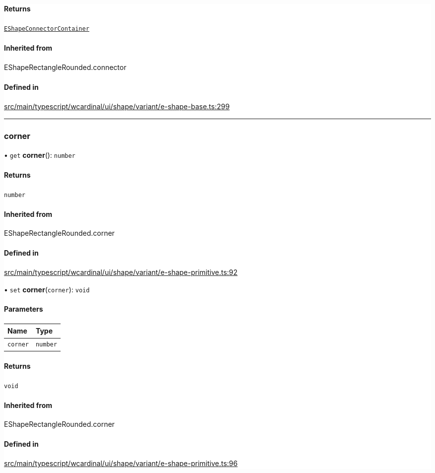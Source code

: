 #### Returns

[`EShapeConnectorContainer`](../interfaces/EShapeConnectorContainer.md)

#### Inherited from

EShapeRectangleRounded.connector

#### Defined in

[src/main/typescript/wcardinal/ui/shape/variant/e-shape-base.ts:299](https://github.com/winter-cardinal/winter-cardinal-ui/blob/v0.457.0/src/main/typescript/wcardinal/ui/shape/variant/e-shape-base.ts#L299)

___

### corner

• `get` **corner**(): `number`

#### Returns

`number`

#### Inherited from

EShapeRectangleRounded.corner

#### Defined in

[src/main/typescript/wcardinal/ui/shape/variant/e-shape-primitive.ts:92](https://github.com/winter-cardinal/winter-cardinal-ui/blob/v0.457.0/src/main/typescript/wcardinal/ui/shape/variant/e-shape-primitive.ts#L92)

• `set` **corner**(`corner`): `void`

#### Parameters

| Name | Type |
| :------ | :------ |
| `corner` | `number` |

#### Returns

`void`

#### Inherited from

EShapeRectangleRounded.corner

#### Defined in

[src/main/typescript/wcardinal/ui/shape/variant/e-shape-primitive.ts:96](https://github.com/winter-cardinal/winter-cardinal-ui/blob/v0.457.0/src/main/typescript/wcardinal/ui/shape/variant/e-shape-primitive.ts#L96)
